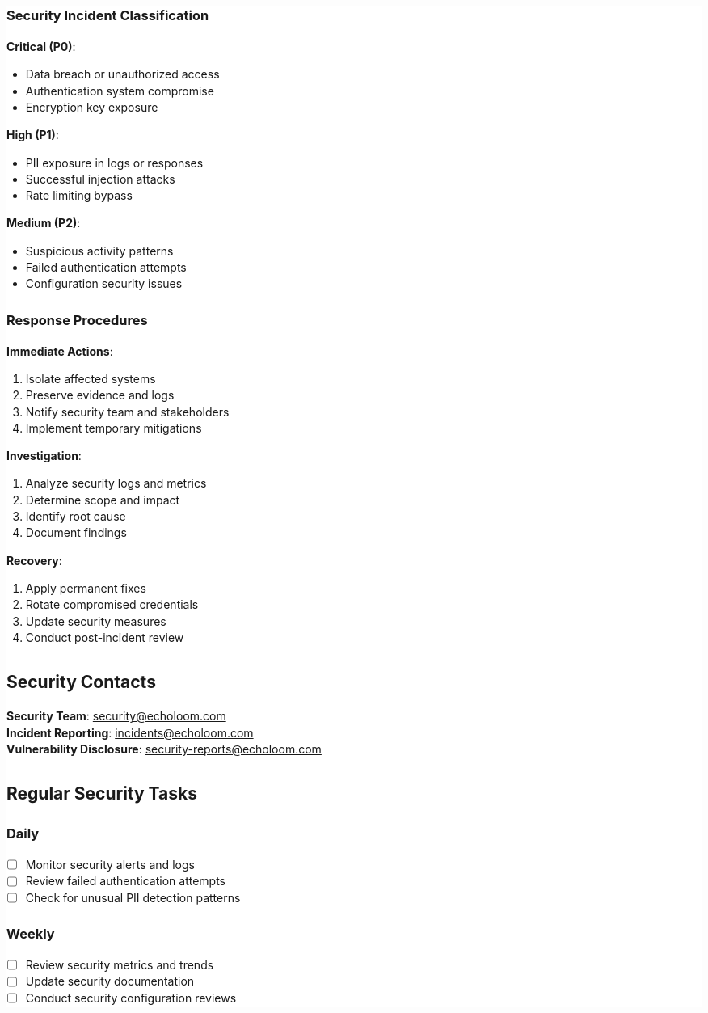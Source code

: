 ### Security Incident Classification

**Critical (P0)**:
- Data breach or unauthorized access
- Authentication system compromise
- Encryption key exposure

**High (P1)**:
- PII exposure in logs or responses
- Successful injection attacks
- Rate limiting bypass

**Medium (P2)**:
- Suspicious activity patterns
- Failed authentication attempts
- Configuration security issues

### Response Procedures

**Immediate Actions**:
1. Isolate affected systems
2. Preserve evidence and logs
3. Notify security team and stakeholders
4. Implement temporary mitigations

**Investigation**:
1. Analyze security logs and metrics
2. Determine scope and impact
3. Identify root cause
4. Document findings

**Recovery**:
1. Apply permanent fixes
2. Rotate compromised credentials
3. Update security measures
4. Conduct post-incident review

## Security Contacts

**Security Team**: security@echoloom.com  
**Incident Reporting**: incidents@echoloom.com  
**Vulnerability Disclosure**: security-reports@echoloom.com  

## Regular Security Tasks

### Daily
- [ ] Monitor security alerts and logs
- [ ] Review failed authentication attempts
- [ ] Check for unusual PII detection patterns

### Weekly
- [ ] Review security metrics and trends
- [ ] Update security documentation
- [ ] Conduct security configuration reviews
